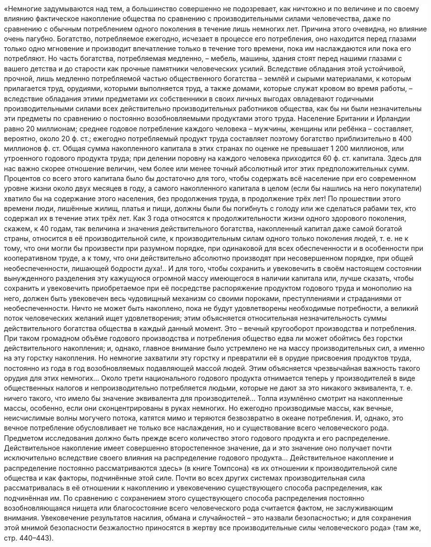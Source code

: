 «Немногие задумываются над тем, а большинство совершенно не подозревает, как ничтожно и по величине и по своему влиянию фактическое накопление общества по сравнению с производительными силами человечества, даже по сравнению с обычным потреблением одного поколения в течение лишь немногих лет. Причина этого очевидна, но влияние очень пагубно. Богатство, потребляемое ежегодно, исчезает в процессе его потребления, оно находится перед глазами только одно мгновение и производит впечатление только в течение того времени, пока им наслаждаются или пока его потребляют. Но часть богатства, потребляемая медленно, – мебель, машины, здания стоят перед нашими глазами с вашего детства и до старости как прочные памятники человеческих усилий. Вследствие обладания этой устойчивой, прочной, лишь медленно потребляемой частью общественного богатства – землёй и сырыми материалами, к которым прилагается труд, орудиями, которыми выполняется труд, а также домами, которые служат кровом во время работы, – вследствие обладания этими предметами их собственники в своих личных выгодах овладевают годичными производительными силами всех действительно производительных работников общества, как бы ни были незначительны эти предметы по сравнению о постоянно возобновляемыми продуктами этого труда. Население Британии и Ирландии равно 20 миллионам; среднее годовое потребление каждого человека – мужчины, женщины или ребёнка – составляет, вероятно, около 20 ф. ст.; ежегодно потребляемый продукт труда составляет поэтому богатство приблизительно в 400 миллионов ф. ст. Общая сумма накопленного капитала в этих странах по оценке не превышает 1 200 миллионов, или утроенного годового продукта труда; при делении поровну на каждого человека приходится 60 ф. ст. капитала. Здесь для нас важно скорее отношение величин, чем более или менее точный абсолютный итог этих предположительных сумм. Процентов со всего этого капитала было бы достаточно для того, чтобы содержать всё население при его современном уровне жизни около двух месяцев в году, а самого накопленного капитала в целом (если бы нашлись на него покупатели) хватило бы на содержание этого населения, без продолжения труда, в продолжение трёх лет! По прошествии этого времени люди, лишённые жилищ, платья и пищи, должны были бы погибнуть с голоду или же сделаться рабами тех, кто содержал их в течение этих трёх лет. Как 3 года относятся к продолжительности жизни одного здорового поколения, скажем, к 40 годам, так величина и значения действительного богатства, накопленный капитал даже самой богатой страны, относится в её производительной силе, к производительным силам одного только поколения людей, т. е. не к тому, что они могли бы произвести при разумном порядке, при одинаковой для всех обеспеченности и в особенности при кооперативном труде, а к тому, что они действительно абсолютно производят при несовершенном порядке, при общей необеспеченности, лишающей бодрости духа!.. И для того, чтобы сохранить и увековечить в своём настоящем состоянии вынужденного разделения эту кажущуюся огромной массу имеющегося в наличии капитала или, лучше сказать, чтобы сохранить и увековечить приобретаемое при её посредстве распоряжение продуктом годового труда и монополию на него, должен быть увековечен весь чудовищный механизм со своими пороками, преступлениями и страданиями от необеспеченности. Ничто не может быть накоплено, пока не будут удовлетворены необходимые потребности, а великий поток человеческих желаний ищет удовлетворения; этим объясняется относительная незначительность суммы действительного богатства общества в каждый данный момент. Это – вечный кругооборот производства и потребления. При таком громадном объёме годового производства и потребления общество едва ли может обойтись без горстки действительного накопления; и, однако, главное внимание было устремлено не на массу производительных сил, а именно на эту горстку накопления. Но немногие захватили эту горстку и превратили её в орудие присвоения продуктов труда, постоянно из года в год возобновляемых подавляющей массой людей. Этим объясняется чрезвычайная важность такого орудия для этих немногих… Около трети национального годового продукта отнимается теперь у производителей в виде общественных налогов и непроизводительно потребляется людьми, которые не дают за это никакого эквивалента, т. е. ничего такого, что имело бы значение эквивалента для производителей… Толпа изумлённо смотрит на накопленные массы, особенно, если они сконцентрированы в руках немногих. Но ежегодно производимые массы, как вечные, неисчислимые волны могучего потока, катятся мимо и теряются безвозвратно в океане потребления. И, однако, это вечное потребление обусловливает не только все наслаждения, но и существование всего человеческого рода. Предметом исследования должно быть прежде всего количество этого годового продукта и его распределение. Действительное накопление имеет совершенно второстепенное значение, да и это значение оно получает почти исключительно вследствие своего влияния на распределение годового продукта… Действительное накопление и распределение постоянно рассматриваются здесь» (в книге Томпсона) «в их отношении к производительной силе общества и как факторы, подчинённые этой силе. Почти во всех других системах производительная сила рассматривалась в её отношении к накоплению и увековечению существующего способа распределения, как подчинённая им. По сравнению с сохранением этого существующего способа распределения постоянно возобновляющаяся нищета или благосостояние всего человеческого рода считается фактом, не заслуживающим внимания. Увековечение результатов насилия, обмана и случайностей – это назвали безопасностью; и для сохранения этой мнимой безопасности безжалостно приносятся в жертву все производительные силы человеческого рода» (там же, стр. 440–443).
